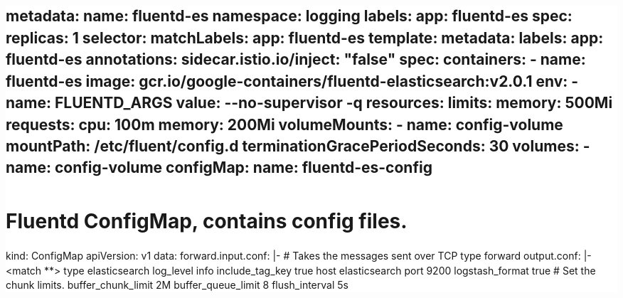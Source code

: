metadata:
  name: fluentd-es
  namespace: logging
  labels:
    app: fluentd-es
spec:
  replicas: 1
  selector:
    matchLabels:
      app: fluentd-es
  template:
    metadata:
      labels:
        app: fluentd-es
      annotations:
        sidecar.istio.io/inject: "false"
    spec:
      containers:
      - name: fluentd-es
        image: gcr.io/google-containers/fluentd-elasticsearch:v2.0.1
        env:
        - name: FLUENTD_ARGS
          value: --no-supervisor -q
        resources:
          limits:
            memory: 500Mi
          requests:
            cpu: 100m
            memory: 200Mi
        volumeMounts:
        - name: config-volume
          mountPath: /etc/fluent/config.d
      terminationGracePeriodSeconds: 30
      volumes:
      - name: config-volume
        configMap:
          name: fluentd-es-config
---
# Fluentd ConfigMap, contains config files.
kind: ConfigMap
apiVersion: v1
data:
  forward.input.conf: |-
    # Takes the messages sent over TCP
    <source>
      type forward
    </source>
  output.conf: |-
    <match **>
       type elasticsearch
       log_level info
       include_tag_key true
       host elasticsearch
       port 9200
       logstash_format true
       # Set the chunk limits.
       buffer_chunk_limit 2M
       buffer_queue_limit 8
       flush_interval 5s